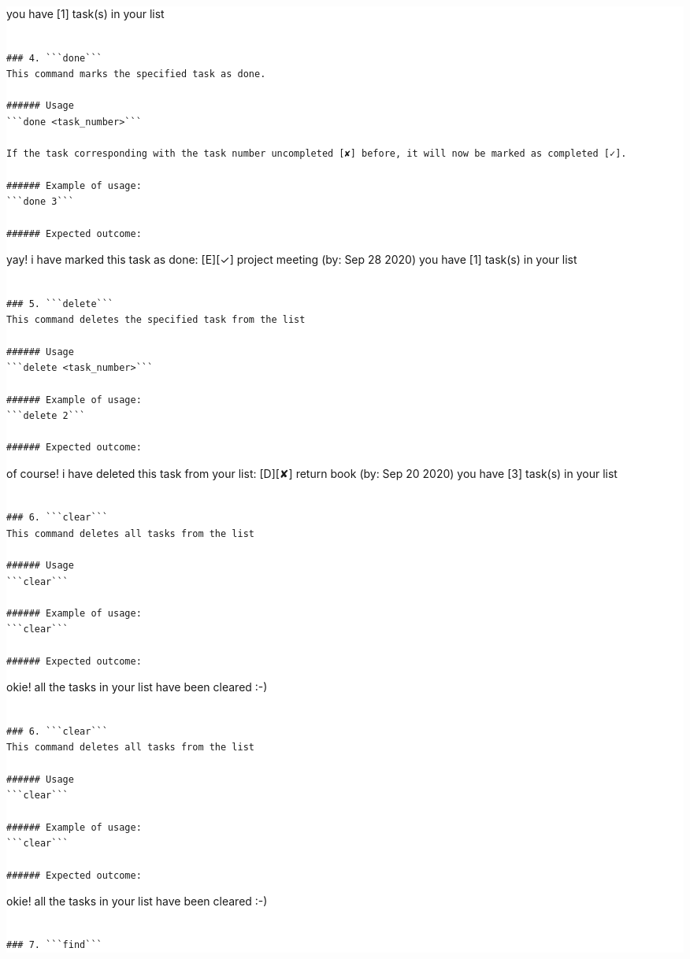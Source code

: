 you have [1] task(s) in your list
```

### 4. ```done```
This command marks the specified task as done.

###### Usage
```done <task_number>```

If the task corresponding with the task number uncompleted [✘] before, it will now be marked as completed [✓].

###### Example of usage: 
```done 3```

###### Expected outcome:
```
yay! i have marked this task as done:
	[E][✓] project meeting (by: Sep 28 2020)
you have [1] task(s) in your list
```

### 5. ```delete```
This command deletes the specified task from the list

###### Usage
```delete <task_number>```

###### Example of usage: 
```delete 2```

###### Expected outcome:
```
of course! i have deleted this task from your list:
	[D][✘] return book (by: Sep 20 2020)
you have [3] task(s) in your list
```

### 6. ```clear```
This command deletes all tasks from the list

###### Usage
```clear```

###### Example of usage: 
```clear```

###### Expected outcome:
```
okie! all the tasks in your list have been cleared :-)
```

### 6. ```clear```
This command deletes all tasks from the list

###### Usage
```clear```

###### Example of usage: 
```clear```

###### Expected outcome:
```
okie! all the tasks in your list have been cleared :-)
```

### 7. ```find```
```